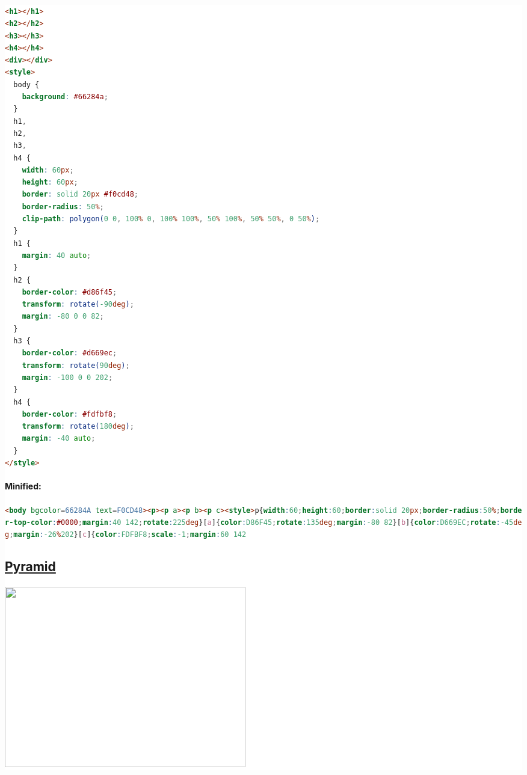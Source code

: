 ```html
<h1></h1>
<h2></h2>
<h3></h3>
<h4></h4>
<div></div>
<style>
  body {
    background: #66284a;
  }
  h1,
  h2,
  h3,
  h4 {
    width: 60px;
    height: 60px;
    border: solid 20px #f0cd48;
    border-radius: 50%;
    clip-path: polygon(0 0, 100% 0, 100% 100%, 50% 100%, 50% 50%, 0 50%);
  }
  h1 {
    margin: 40 auto;
  }
  h2 {
    border-color: #d86f45;
    transform: rotate(-90deg);
    margin: -80 0 0 82;
  }
  h3 {
    border-color: #d669ec;
    transform: rotate(90deg);
    margin: -100 0 0 202;
  }
  h4 {
    border-color: #fdfbf8;
    transform: rotate(180deg);
    margin: -40 auto;
  }
</style>
```

#### Minified:

```html
<body bgcolor=66284A text=F0CD48><p><p a><p b><p c><style>p{width:60;height:60;border:solid 20px;border-radius:50%;border-top-color:#0000;margin:40 142;rotate:225deg}[a]{color:D86F45;rotate:135deg;margin:-80 82}[b]{color:D669EC;rotate:-45deg;margin:-26%202}[c]{color:FDFBF8;scale:-1;margin:60 142
```

## [Pyramid](https://cssbattle.dev/play/165)

<img width="400px" height="300px" loading="lazy" src="https://cssbattle.dev/targets/165.png">
